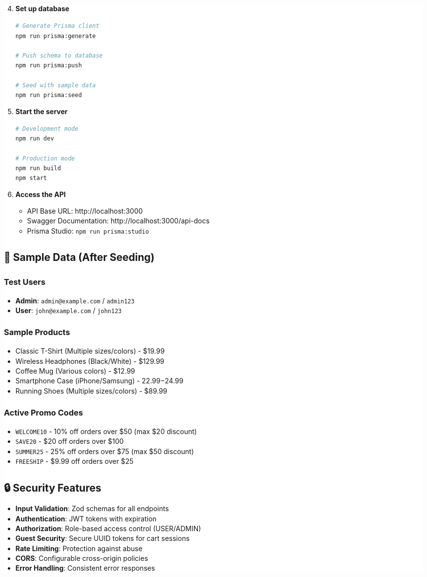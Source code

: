 4. **Set up database**
   ```bash
   # Generate Prisma client
   npm run prisma:generate
   
   # Push schema to database
   npm run prisma:push
   
   # Seed with sample data
   npm run prisma:seed
   ```

5. **Start the server**
   ```bash
   # Development mode
   npm run dev
   
   # Production mode
   npm run build
   npm start
   ```

6. **Access the API**
   - API Base URL: http://localhost:3000
   - Swagger Documentation: http://localhost:3000/api-docs
   - Prisma Studio: `npm run prisma:studio`

## 🎯 Sample Data (After Seeding)

### **Test Users**
- **Admin**: `admin@example.com` / `admin123`
- **User**: `john@example.com` / `john123`

### **Sample Products**
- Classic T-Shirt (Multiple sizes/colors) - $19.99
- Wireless Headphones (Black/White) - $129.99
- Coffee Mug (Various colors) - $12.99
- Smartphone Case (iPhone/Samsung) - $22.99-$24.99
- Running Shoes (Multiple sizes/colors) - $89.99

### **Active Promo Codes**
- `WELCOME10` - 10% off orders over $50 (max $20 discount)
- `SAVE20` - $20 off orders over $100
- `SUMMER25` - 25% off orders over $75 (max $50 discount)
- `FREESHIP` - $9.99 off orders over $25

## 🔒 Security Features

- **Input Validation**: Zod schemas for all endpoints
- **Authentication**: JWT tokens with expiration
- **Authorization**: Role-based access control (USER/ADMIN)
- **Guest Security**: Secure UUID tokens for cart sessions
- **Rate Limiting**: Protection against abuse
- **CORS**: Configurable cross-origin policies
- **Error Handling**: Consistent error responses
